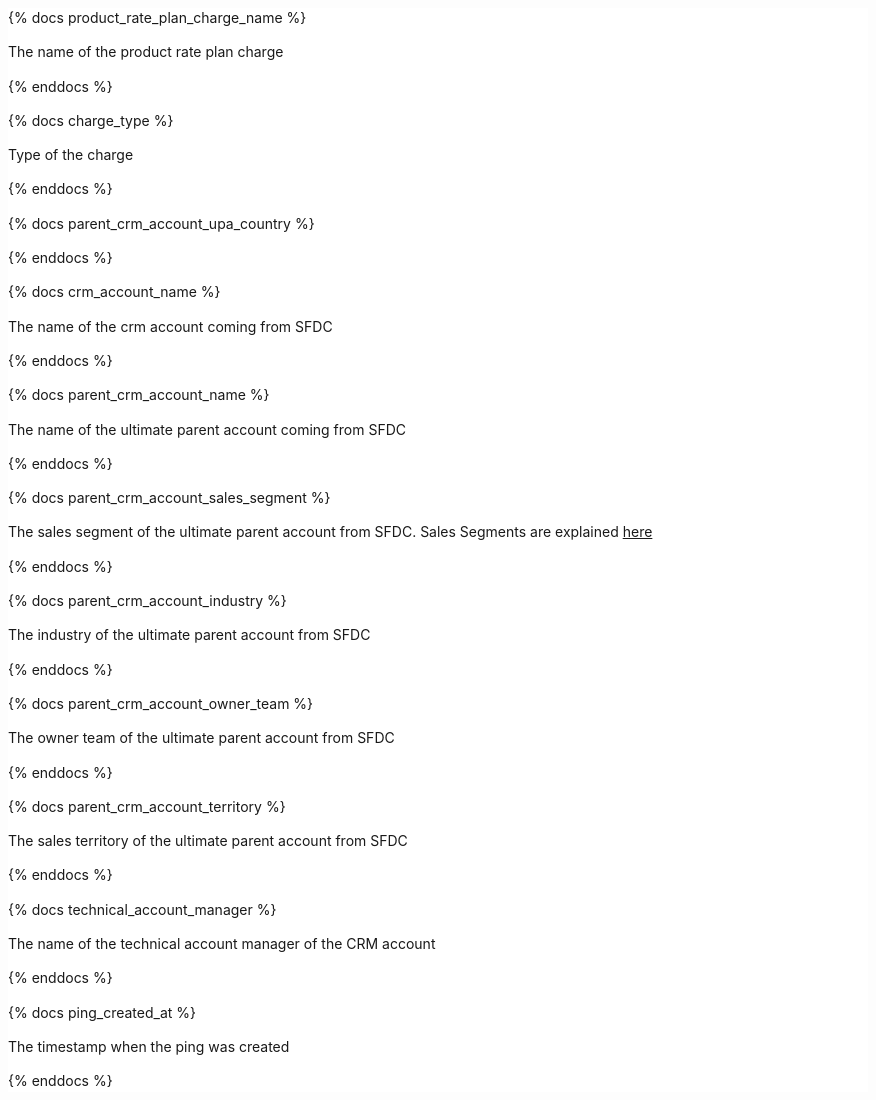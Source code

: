 {% docs product_rate_plan_charge_name %}

The name of the product rate plan charge

{% enddocs %}

{% docs charge_type %}

Type of the charge

{% enddocs %}

{% docs parent_crm_account_upa_country %}

{% enddocs %}

{% docs crm_account_name %}

The name of the crm account coming from SFDC

{% enddocs %}

{% docs parent_crm_account_name %}

The name of the ultimate parent account coming from SFDC

{% enddocs %}

{% docs parent_crm_account_sales_segment %}

The sales segment of the ultimate parent account from SFDC. Sales Segments are explained [here](https://about.gitlab.com/handbook/sales/field-operations/gtm-resources/#segmentation)

{% enddocs %}

{% docs parent_crm_account_industry %}

The industry of the ultimate parent account from SFDC

{% enddocs %}

{% docs parent_crm_account_owner_team %}

The owner team of the ultimate parent account from SFDC

{% enddocs %}

{% docs parent_crm_account_territory %}

The sales territory of the ultimate parent account from SFDC

{% enddocs %}

{% docs technical_account_manager %}

The name of the technical account manager of the CRM account

{% enddocs %}

{% docs ping_created_at %}

The timestamp when the ping was created

{% enddocs %}
